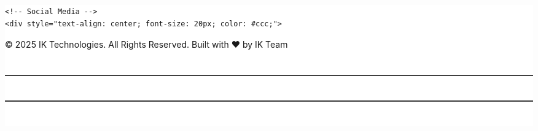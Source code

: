 
    <!-- Social Media -->
    <div style="text-align: center; font-size: 20px; color: #ccc;">
  &copy; 2025 IK Technologies. All Rights Reserved. Built with ❤️ by IK Team
</div>


  
  <hr style="border-color: #334155; margin: 40px 0;">

  

<hr style="border: none; border-top: 1px solid #ffffff44; margin: 40px 0;">


<div style="display: flex; justify-content: center; gap: 20px; margin-bottom: 20px;">
  <a href="https://wa.me/+923351410668" target="_blank" style="color: #25D366; font-size: 20px;" aria-label="WhatsApp"><i class="fab fa-whatsapp"></i></a>
  <a href="https://www.facebook.com/share/1AmK3g389N/?mibextid=wwXIfr" style="color: #00d8ff; font-size: 24px;"><i class="fab fa-facebook-f"></i></a>
  <a href="khizerirfan11@gmail.com" style="color: #00d8ff; font-size: 24px;"><i class="fab fa-instagram"></i></a>
  <a href="https://www.linkedin.com/in/m-khizer-irfan-8a921033b/" style="color: #00d8ff; font-size: 24px;"><i class="fab fa-linkedin-in"></i></a>
  <a href="https://github.com/monster224" style="color: #00d8ff; font-size: 24px;"><i class="fab fa-github"></i></a>
</div>



</footer>


<script src="https://kit.fontawesome.com/a076d05399.js" crossorigin="anonymous"></script>



</main>
</body>
</html>
